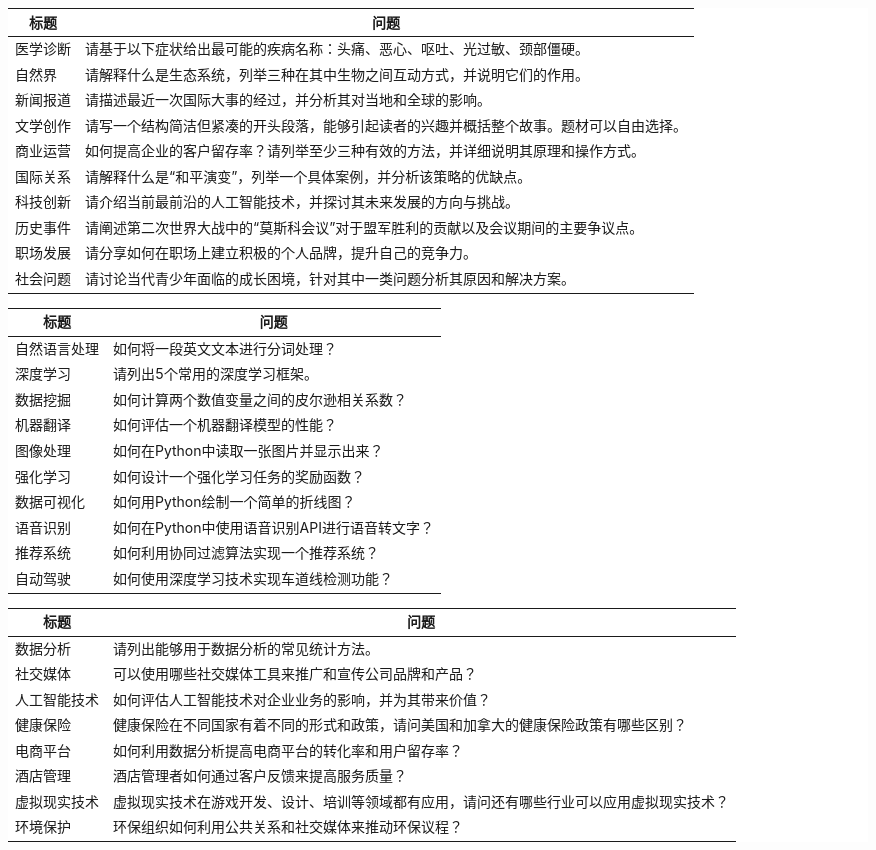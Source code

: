 |标题|问题|
|----|----|
|医学诊断|请基于以下症状给出最可能的疾病名称：头痛、恶心、呕吐、光过敏、颈部僵硬。|
|自然界|请解释什么是生态系统，列举三种在其中生物之间互动方式，并说明它们的作用。|
|新闻报道|请描述最近一次国际大事的经过，并分析其对当地和全球的影响。|
|文学创作|请写一个结构简洁但紧凑的开头段落，能够引起读者的兴趣并概括整个故事。题材可以自由选择。|
|商业运营|如何提高企业的客户留存率？请列举至少三种有效的方法，并详细说明其原理和操作方式。|
|国际关系|请解释什么是“和平演变”，列举一个具体案例，并分析该策略的优缺点。|
|科技创新|请介绍当前最前沿的人工智能技术，并探讨其未来发展的方向与挑战。|
|历史事件|请阐述第二次世界大战中的“莫斯科会议”对于盟军胜利的贡献以及会议期间的主要争议点。|
|职场发展|请分享如何在职场上建立积极的个人品牌，提升自己的竞争力。|
|社会问题|请讨论当代青少年面临的成长困境，针对其中一类问题分析其原因和解决方案。|

| 标题 | 问题 |
| --- | --- |
| 自然语言处理 | 如何将一段英文文本进行分词处理？ |
| 深度学习 | 请列出5个常用的深度学习框架。 |
| 数据挖掘 | 如何计算两个数值变量之间的皮尔逊相关系数？ |
| 机器翻译 | 如何评估一个机器翻译模型的性能？ |
| 图像处理 | 如何在Python中读取一张图片并显示出来？ |
| 强化学习 | 如何设计一个强化学习任务的奖励函数？ |
| 数据可视化 | 如何用Python绘制一个简单的折线图？ |
| 语音识别 | 如何在Python中使用语音识别API进行语音转文字？ |
| 推荐系统 | 如何利用协同过滤算法实现一个推荐系统？ |
| 自动驾驶 | 如何使用深度学习技术实现车道线检测功能？ |

| 标题                       | 问题                                                                                                                                                                                                                                                                  |
|---------------------------|-----------------------------------------------------------------------------------------------------------------------------------------------------------------------------------------------------------------------------------------------------------------------|
| 数据分析                   | 请列出能够用于数据分析的常见统计方法。                                                                                                                                                                                                                              |
| 社交媒体                   | 可以使用哪些社交媒体工具来推广和宣传公司品牌和产品？                                                                                                                                                                                                               |
| 人工智能技术               | 如何评估人工智能技术对企业业务的影响，并为其带来价值？                                                                                                                                                                                                             |
| 健康保险                   | 健康保险在不同国家有着不同的形式和政策，请问美国和加拿大的健康保险政策有哪些区别？                                                                                                                                                                                |
| 电商平台                   | 如何利用数据分析提高电商平台的转化率和用户留存率？                                                                                                                                                                                                                  |
| 酒店管理                   | 酒店管理者如何通过客户反馈来提高服务质量？                                                                                                                                                                                                                          |
| 虚拟现实技术               | 虚拟现实技术在游戏开发、设计、培训等领域都有应用，请问还有哪些行业可以应用虚拟现实技术？                                                                                                                                                                            |
| 环境保护                   | 环保组织如何利用公共关系和社交媒体来推动环保议程？                                                                                                                                                                                                                  |
